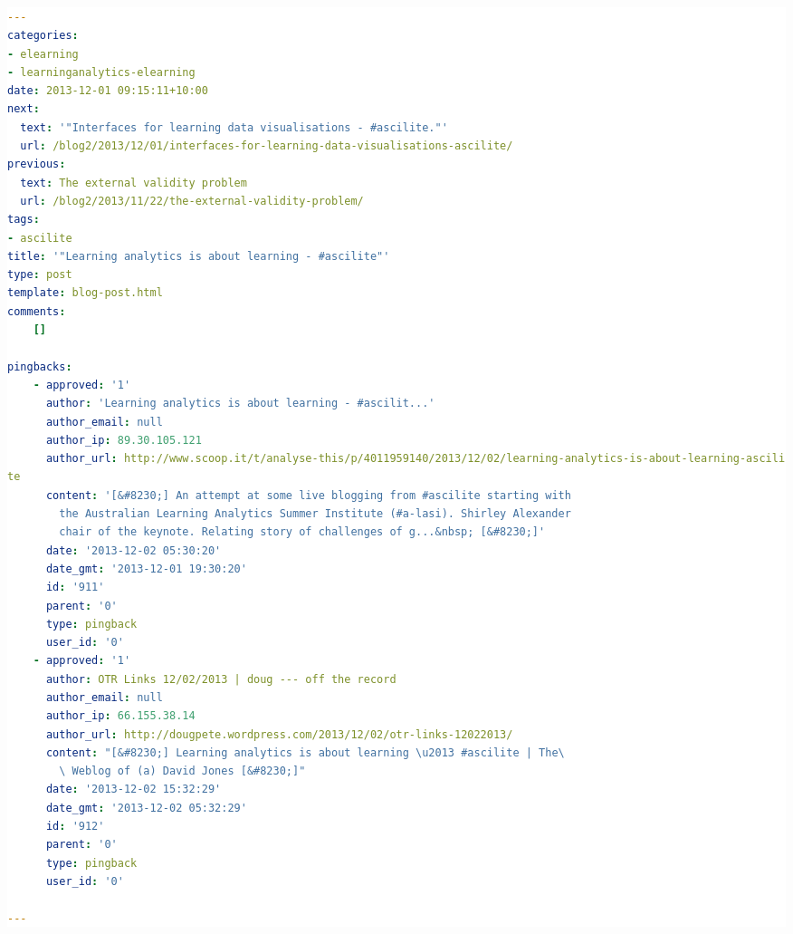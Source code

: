 ```yaml
---
categories:
- elearning
- learninganalytics-elearning
date: 2013-12-01 09:15:11+10:00
next:
  text: '"Interfaces for learning data visualisations - #ascilite."'
  url: /blog2/2013/12/01/interfaces-for-learning-data-visualisations-ascilite/
previous:
  text: The external validity problem
  url: /blog2/2013/11/22/the-external-validity-problem/
tags:
- ascilite
title: '"Learning analytics is about learning - #ascilite"'
type: post
template: blog-post.html
comments:
    []
    
pingbacks:
    - approved: '1'
      author: 'Learning analytics is about learning - #ascilit...'
      author_email: null
      author_ip: 89.30.105.121
      author_url: http://www.scoop.it/t/analyse-this/p/4011959140/2013/12/02/learning-analytics-is-about-learning-ascilite
      content: '[&#8230;] An attempt at some live blogging from #ascilite starting with
        the Australian Learning Analytics Summer Institute (#a-lasi). Shirley Alexander
        chair of the keynote. Relating story of challenges of g...&nbsp; [&#8230;]'
      date: '2013-12-02 05:30:20'
      date_gmt: '2013-12-01 19:30:20'
      id: '911'
      parent: '0'
      type: pingback
      user_id: '0'
    - approved: '1'
      author: OTR Links 12/02/2013 | doug --- off the record
      author_email: null
      author_ip: 66.155.38.14
      author_url: http://dougpete.wordpress.com/2013/12/02/otr-links-12022013/
      content: "[&#8230;] Learning analytics is about learning \u2013 #ascilite | The\
        \ Weblog of (a) David Jones [&#8230;]"
      date: '2013-12-02 15:32:29'
      date_gmt: '2013-12-02 05:32:29'
      id: '912'
      parent: '0'
      type: pingback
      user_id: '0'
    
---
```
